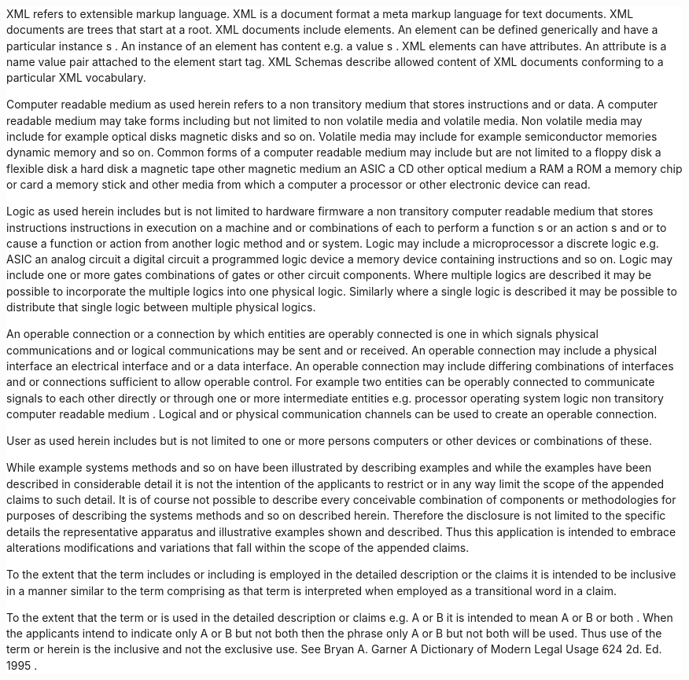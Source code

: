 XML refers to extensible markup language. XML is a document format a meta markup language for text documents. XML documents are trees that start at a root. XML documents include elements. An element can be defined generically and have a particular instance s . An instance of an element has content e.g. a value s . XML elements can have attributes. An attribute is a name value pair attached to the element start tag. XML Schemas describe allowed content of XML documents conforming to a particular XML vocabulary.

 Computer readable medium as used herein refers to a non transitory medium that stores instructions and or data. A computer readable medium may take forms including but not limited to non volatile media and volatile media. Non volatile media may include for example optical disks magnetic disks and so on. Volatile media may include for example semiconductor memories dynamic memory and so on. Common forms of a computer readable medium may include but are not limited to a floppy disk a flexible disk a hard disk a magnetic tape other magnetic medium an ASIC a CD other optical medium a RAM a ROM a memory chip or card a memory stick and other media from which a computer a processor or other electronic device can read.

 Logic as used herein includes but is not limited to hardware firmware a non transitory computer readable medium that stores instructions instructions in execution on a machine and or combinations of each to perform a function s or an action s and or to cause a function or action from another logic method and or system. Logic may include a microprocessor a discrete logic e.g. ASIC an analog circuit a digital circuit a programmed logic device a memory device containing instructions and so on. Logic may include one or more gates combinations of gates or other circuit components. Where multiple logics are described it may be possible to incorporate the multiple logics into one physical logic. Similarly where a single logic is described it may be possible to distribute that single logic between multiple physical logics.

An operable connection or a connection by which entities are operably connected is one in which signals physical communications and or logical communications may be sent and or received. An operable connection may include a physical interface an electrical interface and or a data interface. An operable connection may include differing combinations of interfaces and or connections sufficient to allow operable control. For example two entities can be operably connected to communicate signals to each other directly or through one or more intermediate entities e.g. processor operating system logic non transitory computer readable medium . Logical and or physical communication channels can be used to create an operable connection.

 User as used herein includes but is not limited to one or more persons computers or other devices or combinations of these.

While example systems methods and so on have been illustrated by describing examples and while the examples have been described in considerable detail it is not the intention of the applicants to restrict or in any way limit the scope of the appended claims to such detail. It is of course not possible to describe every conceivable combination of components or methodologies for purposes of describing the systems methods and so on described herein. Therefore the disclosure is not limited to the specific details the representative apparatus and illustrative examples shown and described. Thus this application is intended to embrace alterations modifications and variations that fall within the scope of the appended claims.

To the extent that the term includes or including is employed in the detailed description or the claims it is intended to be inclusive in a manner similar to the term comprising as that term is interpreted when employed as a transitional word in a claim.

To the extent that the term or is used in the detailed description or claims e.g. A or B it is intended to mean A or B or both . When the applicants intend to indicate only A or B but not both then the phrase only A or B but not both will be used. Thus use of the term or herein is the inclusive and not the exclusive use. See Bryan A. Garner A Dictionary of Modern Legal Usage 624 2d. Ed. 1995 .

